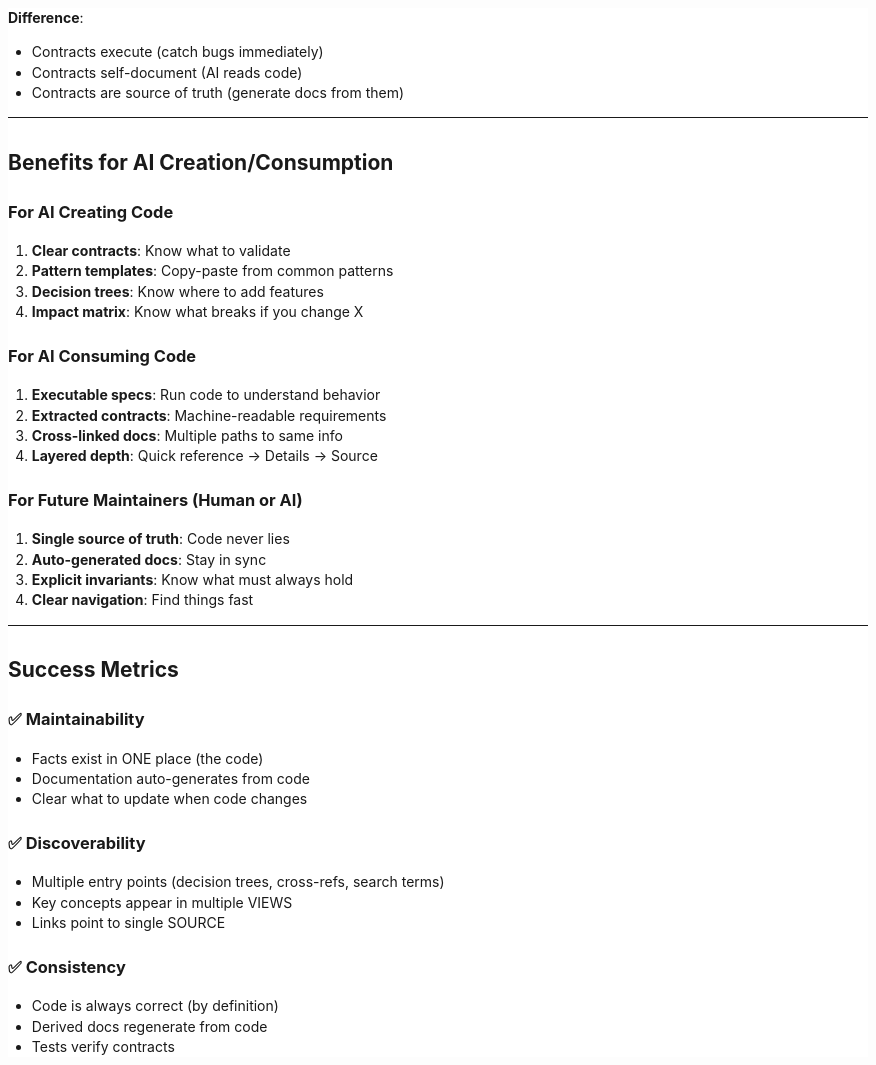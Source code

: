 **Difference**:
- Contracts execute (catch bugs immediately)
- Contracts self-document (AI reads code)
- Contracts are source of truth (generate docs from them)

---

## Benefits for AI Creation/Consumption

### For AI Creating Code

1. **Clear contracts**: Know what to validate
2. **Pattern templates**: Copy-paste from common patterns
3. **Decision trees**: Know where to add features
4. **Impact matrix**: Know what breaks if you change X

### For AI Consuming Code

1. **Executable specs**: Run code to understand behavior
2. **Extracted contracts**: Machine-readable requirements
3. **Cross-linked docs**: Multiple paths to same info
4. **Layered depth**: Quick reference → Details → Source

### For Future Maintainers (Human or AI)

1. **Single source of truth**: Code never lies
2. **Auto-generated docs**: Stay in sync
3. **Explicit invariants**: Know what must always hold
4. **Clear navigation**: Find things fast

---

## Success Metrics

### ✅ Maintainability

- Facts exist in ONE place (the code)
- Documentation auto-generates from code
- Clear what to update when code changes

### ✅ Discoverability

- Multiple entry points (decision trees, cross-refs, search terms)
- Key concepts appear in multiple VIEWS
- Links point to single SOURCE

### ✅ Consistency

- Code is always correct (by definition)
- Derived docs regenerate from code
- Tests verify contracts
